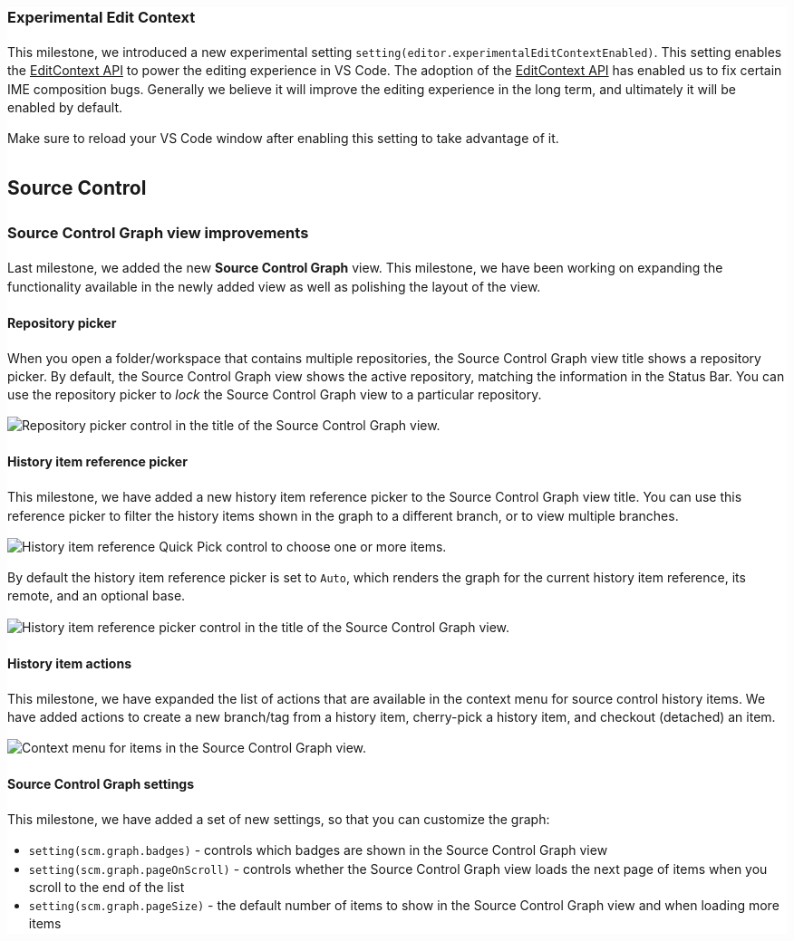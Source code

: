 ### Experimental Edit Context

This milestone, we introduced a new experimental setting `setting(editor.experimentalEditContextEnabled)`. This setting enables the [EditContext API](https://www.w3.org/TR/edit-context/) to power the editing experience in VS Code. The adoption of the [EditContext API](https://www.w3.org/TR/edit-context/) has enabled us to fix certain IME composition bugs. Generally we believe it will improve the editing experience in the long term, and ultimately it will be enabled by default.

Make sure to reload your VS Code window after enabling this setting to take advantage of it.

## Source Control

### Source Control Graph view improvements

Last milestone, we added the new **Source Control Graph** view. This milestone, we have been working on expanding the functionality available in the newly added view as well as polishing the layout of the view.

#### Repository picker

When you open a folder/workspace that contains multiple repositories, the Source Control Graph view title shows a repository picker. By default, the Source Control Graph view shows the active repository, matching the information in the Status Bar. You can use the repository picker to *lock* the Source Control Graph view to a particular repository.

![Repository picker control in the title of the Source Control Graph view.](images/1_94/scm-repository-picker-button.png)

#### History item reference picker

This milestone, we have added a new history item reference picker to the Source Control Graph view title. You can use this reference picker to filter the history items shown in the graph to a different branch, or to view multiple branches.

![History item reference Quick Pick control to choose one or more items.](images/1_94/scm-reference-quick-pick.png)

By default the history item reference picker is set to `Auto`, which renders the graph for the current history item reference, its remote, and an optional base.

![History item reference picker control in the title of the Source Control Graph view.](images/1_94/scm-reference-picker-button.png)

#### History item actions

This milestone, we have expanded the list of actions that are available in the context menu for source control history items. We have added actions to create a new branch/tag from a history item, cherry-pick a history item, and checkout (detached) an item.

![Context menu for items in the Source Control Graph view.](images/1_94/scm-context-menu.png)

#### Source Control Graph settings

This milestone, we have added a set of new settings, so that you can customize the graph:

* `setting(scm.graph.badges)` - controls which badges are shown in the Source Control Graph view
* `setting(scm.graph.pageOnScroll)` - controls whether the Source Control Graph view loads the next page of items when you scroll to the end of the list
* `setting(scm.graph.pageSize)` - the default number of items to show in the Source Control Graph view and when loading more items
